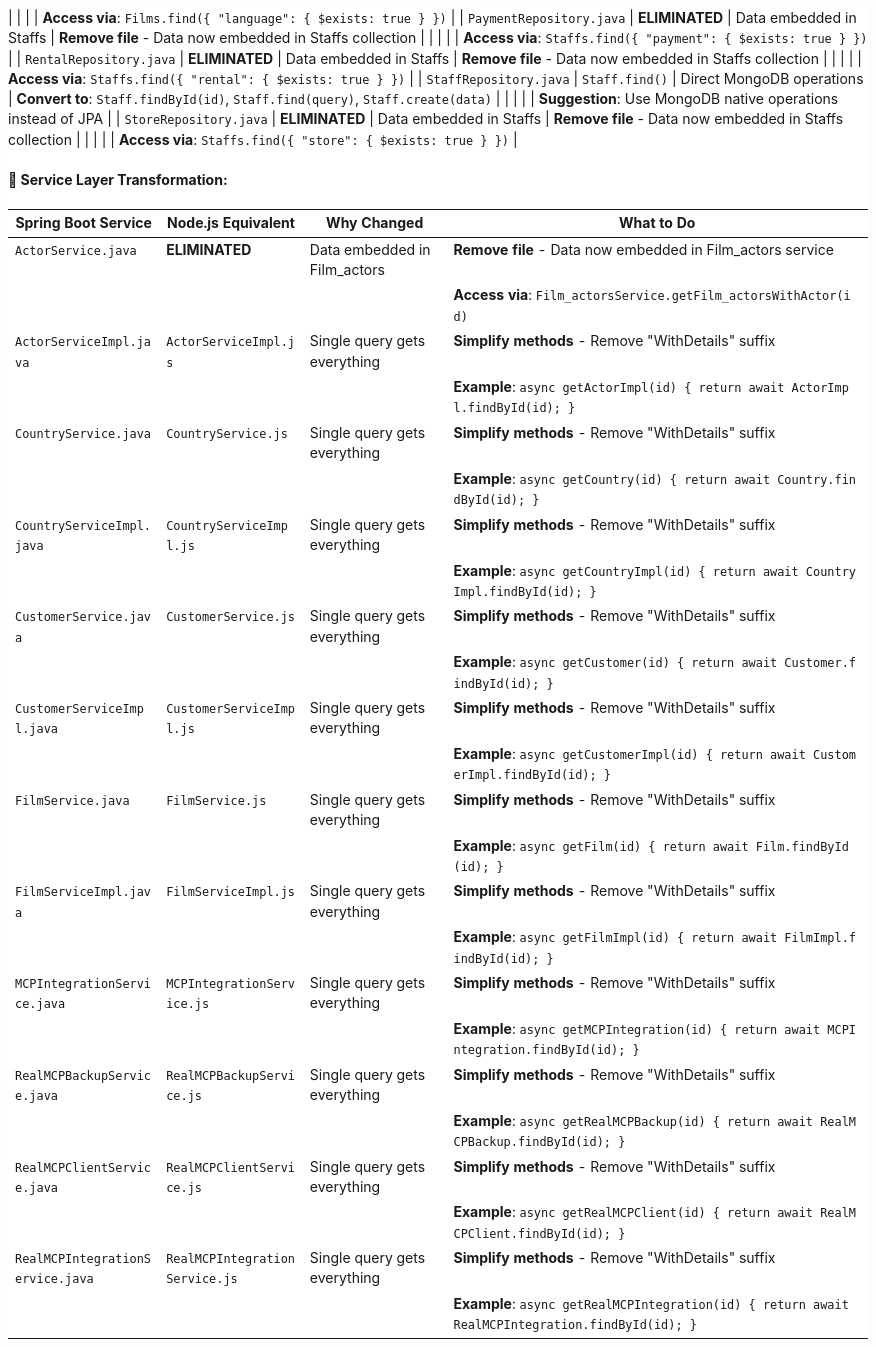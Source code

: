 | | | | **Access via**: `Films.find({ "language": { $exists: true } })` |
| `PaymentRepository.java` | **ELIMINATED** | Data embedded in Staffs | **Remove file** - Data now embedded in Staffs collection |
| | | | **Access via**: `Staffs.find({ "payment": { $exists: true } })` |
| `RentalRepository.java` | **ELIMINATED** | Data embedded in Staffs | **Remove file** - Data now embedded in Staffs collection |
| | | | **Access via**: `Staffs.find({ "rental": { $exists: true } })` |
| `StaffRepository.java` | `Staff.find()` | Direct MongoDB operations | **Convert to**: `Staff.findById(id)`, `Staff.find(query)`, `Staff.create(data)` |
| | | | **Suggestion**: Use MongoDB native operations instead of JPA |
| `StoreRepository.java` | **ELIMINATED** | Data embedded in Staffs | **Remove file** - Data now embedded in Staffs collection |
| | | | **Access via**: `Staffs.find({ "store": { $exists: true } })` |

#### **🔄 Service Layer Transformation:**

| **Spring Boot Service** | **Node.js Equivalent** | **Why Changed** | **What to Do** |
|------------------------|------------------------|-----------------|---------------|
| `ActorService.java` | **ELIMINATED** | Data embedded in Film_actors | **Remove file** - Data now embedded in Film_actors service |
| | | | **Access via**: `Film_actorsService.getFilm_actorsWithActor(id)` |
| `ActorServiceImpl.java` | `ActorServiceImpl.js` | Single query gets everything | **Simplify methods** - Remove "WithDetails" suffix |
| | | | **Example**: `async getActorImpl(id) { return await ActorImpl.findById(id); }` |
| `CountryService.java` | `CountryService.js` | Single query gets everything | **Simplify methods** - Remove "WithDetails" suffix |
| | | | **Example**: `async getCountry(id) { return await Country.findById(id); }` |
| `CountryServiceImpl.java` | `CountryServiceImpl.js` | Single query gets everything | **Simplify methods** - Remove "WithDetails" suffix |
| | | | **Example**: `async getCountryImpl(id) { return await CountryImpl.findById(id); }` |
| `CustomerService.java` | `CustomerService.js` | Single query gets everything | **Simplify methods** - Remove "WithDetails" suffix |
| | | | **Example**: `async getCustomer(id) { return await Customer.findById(id); }` |
| `CustomerServiceImpl.java` | `CustomerServiceImpl.js` | Single query gets everything | **Simplify methods** - Remove "WithDetails" suffix |
| | | | **Example**: `async getCustomerImpl(id) { return await CustomerImpl.findById(id); }` |
| `FilmService.java` | `FilmService.js` | Single query gets everything | **Simplify methods** - Remove "WithDetails" suffix |
| | | | **Example**: `async getFilm(id) { return await Film.findById(id); }` |
| `FilmServiceImpl.java` | `FilmServiceImpl.js` | Single query gets everything | **Simplify methods** - Remove "WithDetails" suffix |
| | | | **Example**: `async getFilmImpl(id) { return await FilmImpl.findById(id); }` |
| `MCPIntegrationService.java` | `MCPIntegrationService.js` | Single query gets everything | **Simplify methods** - Remove "WithDetails" suffix |
| | | | **Example**: `async getMCPIntegration(id) { return await MCPIntegration.findById(id); }` |
| `RealMCPBackupService.java` | `RealMCPBackupService.js` | Single query gets everything | **Simplify methods** - Remove "WithDetails" suffix |
| | | | **Example**: `async getRealMCPBackup(id) { return await RealMCPBackup.findById(id); }` |
| `RealMCPClientService.java` | `RealMCPClientService.js` | Single query gets everything | **Simplify methods** - Remove "WithDetails" suffix |
| | | | **Example**: `async getRealMCPClient(id) { return await RealMCPClient.findById(id); }` |
| `RealMCPIntegrationService.java` | `RealMCPIntegrationService.js` | Single query gets everything | **Simplify methods** - Remove "WithDetails" suffix |
| | | | **Example**: `async getRealMCPIntegration(id) { return await RealMCPIntegration.findById(id); }` |

